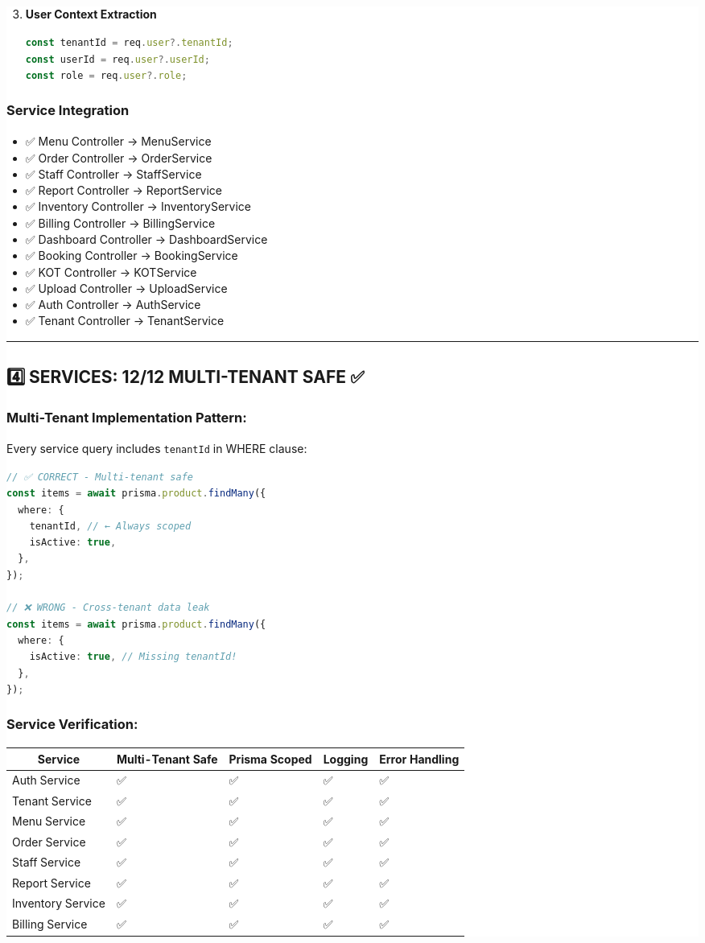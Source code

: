 3. **User Context Extraction**
   ```typescript
   const tenantId = req.user?.tenantId;
   const userId = req.user?.userId;
   const role = req.user?.role;
   ```

### Service Integration

- ✅ Menu Controller → MenuService
- ✅ Order Controller → OrderService
- ✅ Staff Controller → StaffService
- ✅ Report Controller → ReportService
- ✅ Inventory Controller → InventoryService
- ✅ Billing Controller → BillingService
- ✅ Dashboard Controller → DashboardService
- ✅ Booking Controller → BookingService
- ✅ KOT Controller → KOTService
- ✅ Upload Controller → UploadService
- ✅ Auth Controller → AuthService
- ✅ Tenant Controller → TenantService

---

## 4️⃣ SERVICES: 12/12 MULTI-TENANT SAFE ✅

### Multi-Tenant Implementation Pattern:

Every service query includes `tenantId` in WHERE clause:

```typescript
// ✅ CORRECT - Multi-tenant safe
const items = await prisma.product.findMany({
  where: {
    tenantId, // ← Always scoped
    isActive: true,
  },
});

// ❌ WRONG - Cross-tenant data leak
const items = await prisma.product.findMany({
  where: {
    isActive: true, // Missing tenantId!
  },
});
```

### Service Verification:

| Service           | Multi-Tenant Safe | Prisma Scoped | Logging | Error Handling |
| ----------------- | ----------------- | ------------- | ------- | -------------- |
| Auth Service      | ✅                | ✅            | ✅      | ✅             |
| Tenant Service    | ✅                | ✅            | ✅      | ✅             |
| Menu Service      | ✅                | ✅            | ✅      | ✅             |
| Order Service     | ✅                | ✅            | ✅      | ✅             |
| Staff Service     | ✅                | ✅            | ✅      | ✅             |
| Report Service    | ✅                | ✅            | ✅      | ✅             |
| Inventory Service | ✅                | ✅            | ✅      | ✅             |
| Billing Service   | ✅                | ✅            | ✅      | ✅             |